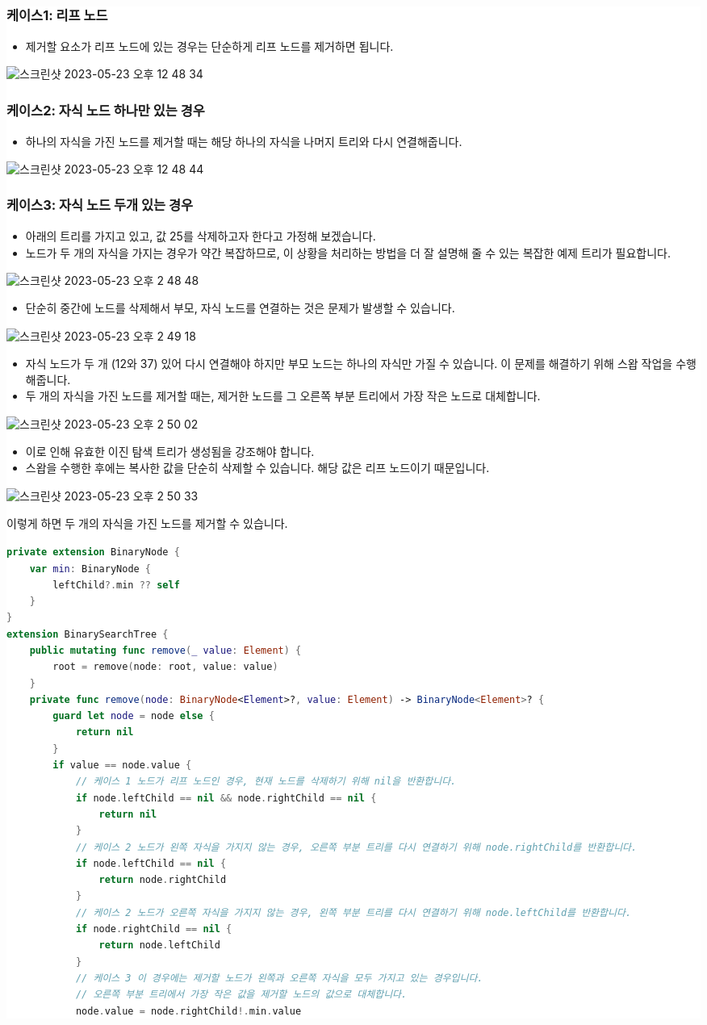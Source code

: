 ### 케이스1: 리프 노드

- 제거할 요소가 리프 노드에 있는 경우는 단순하게 리프 노드를 제거하면 됩니다.

<img width="400" alt="스크린샷 2023-05-23 오후 12 48 34" src="https://github.com/zhunhe/zhunhe/assets/22979718/e8d847d7-7018-4643-8d08-429818a0288e">

### 케이스2: 자식 노드 하나만 있는 경우

- 하나의 자식을 가진 노드를 제거할 때는 해당 하나의 자식을 나머지 트리와 다시 연결해줍니다.

<img width="400" alt="스크린샷 2023-05-23 오후 12 48 44" src="https://github.com/zhunhe/zhunhe/assets/22979718/751565f3-44be-4a0d-8f34-63949869b0a4">

### 케이스3: 자식 노드 두개 있는 경우

- 아래의 트리를 가지고 있고, 값 25를 삭제하고자 한다고 가정해 보겠습니다.
- 노드가 두 개의 자식을 가지는 경우가 약간 복잡하므로, 이 상황을 처리하는 방법을 더 잘 설명해 줄 수 있는 복잡한 예제 트리가 필요합니다.

<img width="400" alt="스크린샷 2023-05-23 오후 2 48 48" src="https://github.com/zhunhe/zhunhe/assets/22979718/4dda8067-8160-467d-b867-5a109a377267">

- 단순히 중간에 노드를 삭제해서 부모, 자식 노드를 연결하는 것은 문제가 발생할 수 있습니다.

<img width="400" alt="스크린샷 2023-05-23 오후 2 49 18" src="https://github.com/zhunhe/zhunhe/assets/22979718/a2372848-f741-4b5c-b6fd-69d500b99c8f">

- 자식 노드가 두 개 (12와 37) 있어 다시 연결해야 하지만 부모 노드는 하나의 자식만 가질 수 있습니다. 이 문제를 해결하기 위해 스왑 작업을 수행해줍니다.
- 두 개의 자식을 가진 노드를 제거할 때는, 제거한 노드를 그 오른쪽 부분 트리에서 가장 작은 노드로 대체합니다.

<img width="400" alt="스크린샷 2023-05-23 오후 2 50 02" src="https://github.com/zhunhe/zhunhe/assets/22979718/cd49cd39-fb7d-4652-8434-5cc3fafac824">

- 이로 인해 유효한 이진 탐색 트리가 생성됨을 강조해야 합니다.
- 스왑을 수행한 후에는 복사한 값을 단순히 삭제할 수 있습니다. 해당 값은 리프 노드이기 때문입니다.

<img width="400" alt="스크린샷 2023-05-23 오후 2 50 33" src="https://github.com/zhunhe/zhunhe/assets/22979718/68241e31-3a69-4b1a-8efe-ef2f16de8ccb">

이렇게 하면 두 개의 자식을 가진 노드를 제거할 수 있습니다.

```swift
private extension BinaryNode {
	var min: BinaryNode {
		leftChild?.min ?? self
	}
}
extension BinarySearchTree {
	public mutating func remove(_ value: Element) {
		root = remove(node: root, value: value)
	}
	private func remove(node: BinaryNode<Element>?, value: Element) -> BinaryNode<Element>? {
		guard let node = node else {
			return nil
		}
		if value == node.value {
			// 케이스 1 노드가 리프 노드인 경우, 현재 노드를 삭제하기 위해 nil을 반환합니다.
			if node.leftChild == nil && node.rightChild == nil {
				return nil
			}
			// 케이스 2 노드가 왼쪽 자식을 가지지 않는 경우, 오른쪽 부분 트리를 다시 연결하기 위해 node.rightChild를 반환합니다.
			if node.leftChild == nil {
				return node.rightChild
			}
			// 케이스 2 노드가 오른쪽 자식을 가지지 않는 경우, 왼쪽 부분 트리를 다시 연결하기 위해 node.leftChild를 반환합니다.
			if node.rightChild == nil {
				return node.leftChild
			}
			// 케이스 3 이 경우에는 제거할 노드가 왼쪽과 오른쪽 자식을 모두 가지고 있는 경우입니다. 
			// 오른쪽 부분 트리에서 가장 작은 값을 제거할 노드의 값으로 대체합니다.
			node.value = node.rightChild!.min.value
```